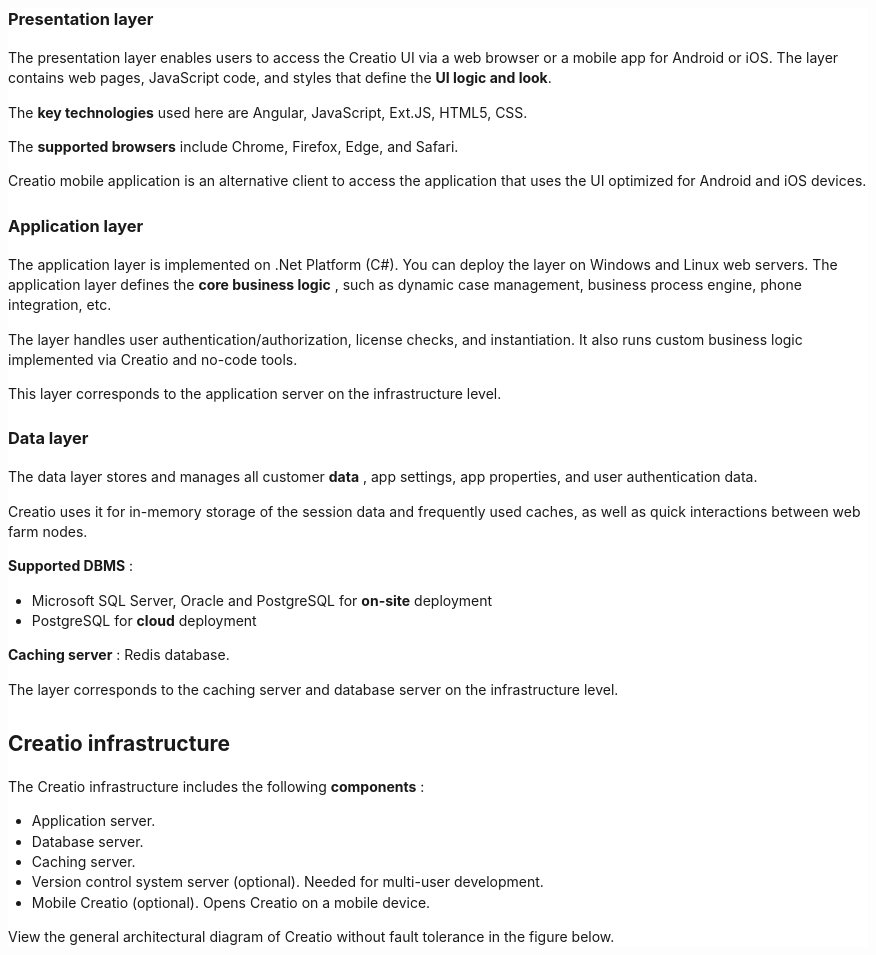 ### Presentation layer​

The presentation layer enables users to access the Creatio UI via a web browser
or a mobile app for Android or iOS. The layer contains web pages, JavaScript
code, and styles that define the **UI logic and look**.

The **key technologies** used here are Angular, JavaScript, Ext.JS, HTML5, CSS.

The **supported browsers** include Chrome, Firefox, Edge, and Safari.

Creatio mobile application is an alternative client to access the application
that uses the UI optimized for Android and iOS devices.

### Application layer​

The application layer is implemented on .Net Platform (C#). You can deploy the
layer on Windows and Linux web servers. The application layer defines the **core
business logic** , such as dynamic case management, business process engine,
phone integration, etc.

The layer handles user authentication/authorization, license checks, and
instantiation. It also runs custom business logic implemented via Creatio and
no-code tools.

This layer corresponds to the application server on the infrastructure level.

### Data layer​

The data layer stores and manages all customer **data** , app settings, app
properties, and user authentication data.

Creatio uses it for in-memory storage of the session data and frequently used
caches, as well as quick interactions between web farm nodes.

**Supported DBMS** :

- Microsoft SQL Server, Oracle and PostgreSQL for **on-site** deployment
- PostgreSQL for **cloud** deployment

**Caching server** : Redis database.

The layer corresponds to the caching server and database server on the
infrastructure level.

## Creatio infrastructure​

The Creatio infrastructure includes the following **components** :

- Application server.
- Database server.
- Caching server.
- Version control system server (optional). Needed for multi-user development.
- Mobile Creatio (optional). Opens Creatio on a mobile device.

View the general architectural diagram of Creatio without fault tolerance in the
figure below.
